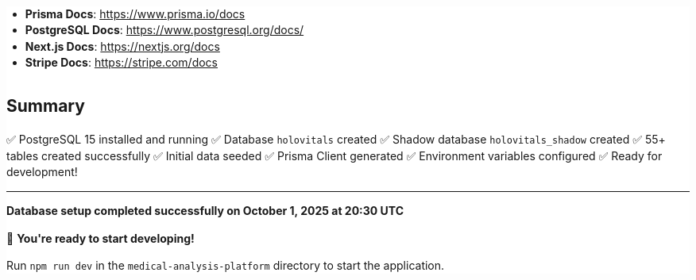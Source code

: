 - **Prisma Docs**: https://www.prisma.io/docs
- **PostgreSQL Docs**: https://www.postgresql.org/docs/
- **Next.js Docs**: https://nextjs.org/docs
- **Stripe Docs**: https://stripe.com/docs

## Summary

✅ PostgreSQL 15 installed and running
✅ Database `holovitals` created
✅ Shadow database `holovitals_shadow` created
✅ 55+ tables created successfully
✅ Initial data seeded
✅ Prisma Client generated
✅ Environment variables configured
✅ Ready for development!

---

**Database setup completed successfully on October 1, 2025 at 20:30 UTC**

🎉 **You're ready to start developing!**

Run `npm run dev` in the `medical-analysis-platform` directory to start the application.